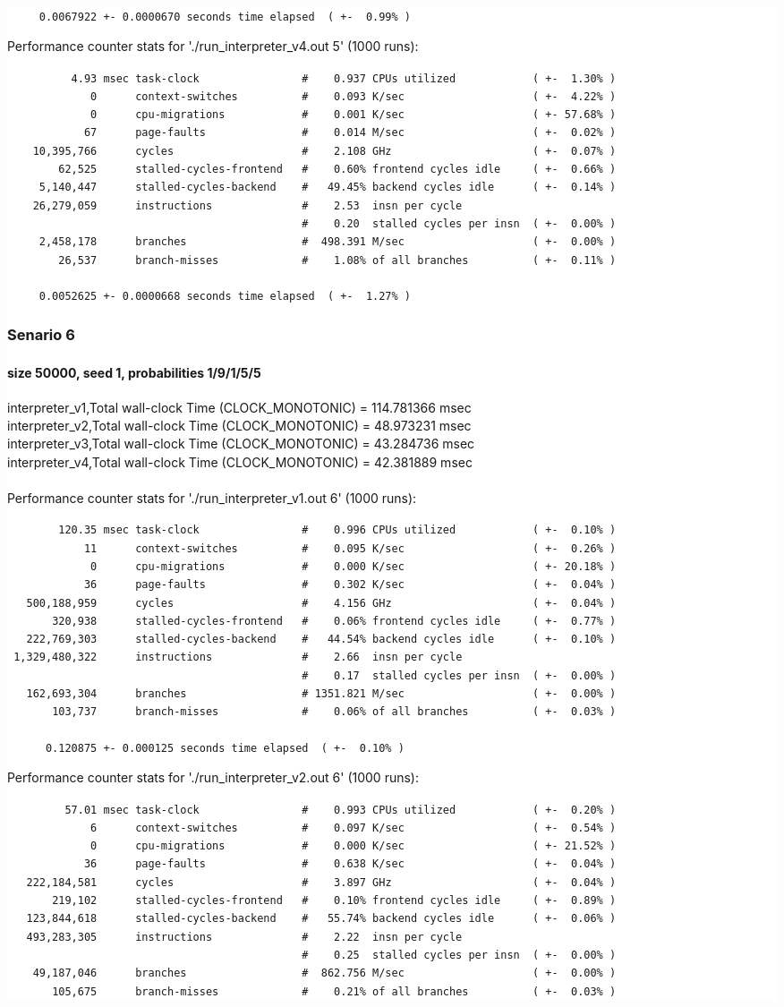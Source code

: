          0.0067922 +- 0.0000670 seconds time elapsed  ( +-  0.99% )


 Performance counter stats for './run_interpreter_v4.out 5' (1000 runs):

              4.93 msec task-clock                #    0.937 CPUs utilized            ( +-  1.30% )
                 0      context-switches          #    0.093 K/sec                    ( +-  4.22% )
                 0      cpu-migrations            #    0.001 K/sec                    ( +- 57.68% )
                67      page-faults               #    0.014 M/sec                    ( +-  0.02% )
        10,395,766      cycles                    #    2.108 GHz                      ( +-  0.07% )
            62,525      stalled-cycles-frontend   #    0.60% frontend cycles idle     ( +-  0.66% )
         5,140,447      stalled-cycles-backend    #   49.45% backend cycles idle      ( +-  0.14% )
        26,279,059      instructions              #    2.53  insn per cycle         
                                                  #    0.20  stalled cycles per insn  ( +-  0.00% )
         2,458,178      branches                  #  498.391 M/sec                    ( +-  0.00% )
            26,537      branch-misses             #    1.08% of all branches          ( +-  0.11% )

         0.0052625 +- 0.0000668 seconds time elapsed  ( +-  1.27% )

### Senario 6
#### size 50000, seed 1, probabilities 1/9/1/5/5
interpreter_v1,Total wall-clock Time (CLOCK_MONOTONIC) = 114.781366 msec <br>
interpreter_v2,Total wall-clock Time (CLOCK_MONOTONIC) = 48.973231 msec <br>
interpreter_v3,Total wall-clock Time (CLOCK_MONOTONIC) = 43.284736 msec <br>
interpreter_v4,Total wall-clock Time (CLOCK_MONOTONIC) = 42.381889 msec <br>
 <br>
 Performance counter stats for './run_interpreter_v1.out 6' (1000 runs):

            120.35 msec task-clock                #    0.996 CPUs utilized            ( +-  0.10% )
                11      context-switches          #    0.095 K/sec                    ( +-  0.26% )
                 0      cpu-migrations            #    0.000 K/sec                    ( +- 20.18% )
                36      page-faults               #    0.302 K/sec                    ( +-  0.04% )
       500,188,959      cycles                    #    4.156 GHz                      ( +-  0.04% )
           320,938      stalled-cycles-frontend   #    0.06% frontend cycles idle     ( +-  0.77% )
       222,769,303      stalled-cycles-backend    #   44.54% backend cycles idle      ( +-  0.10% )
     1,329,480,322      instructions              #    2.66  insn per cycle         
                                                  #    0.17  stalled cycles per insn  ( +-  0.00% )
       162,693,304      branches                  # 1351.821 M/sec                    ( +-  0.00% )
           103,737      branch-misses             #    0.06% of all branches          ( +-  0.03% )

          0.120875 +- 0.000125 seconds time elapsed  ( +-  0.10% )


 Performance counter stats for './run_interpreter_v2.out 6' (1000 runs):

             57.01 msec task-clock                #    0.993 CPUs utilized            ( +-  0.20% )
                 6      context-switches          #    0.097 K/sec                    ( +-  0.54% )
                 0      cpu-migrations            #    0.000 K/sec                    ( +- 21.52% )
                36      page-faults               #    0.638 K/sec                    ( +-  0.04% )
       222,184,581      cycles                    #    3.897 GHz                      ( +-  0.04% )
           219,102      stalled-cycles-frontend   #    0.10% frontend cycles idle     ( +-  0.89% )
       123,844,618      stalled-cycles-backend    #   55.74% backend cycles idle      ( +-  0.06% )
       493,283,305      instructions              #    2.22  insn per cycle         
                                                  #    0.25  stalled cycles per insn  ( +-  0.00% )
        49,187,046      branches                  #  862.756 M/sec                    ( +-  0.00% )
           105,675      branch-misses             #    0.21% of all branches          ( +-  0.03% )
